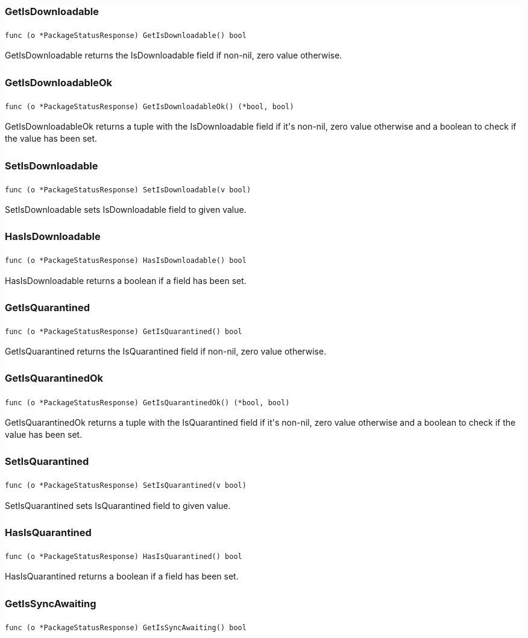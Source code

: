 ### GetIsDownloadable

`func (o *PackageStatusResponse) GetIsDownloadable() bool`

GetIsDownloadable returns the IsDownloadable field if non-nil, zero value otherwise.

### GetIsDownloadableOk

`func (o *PackageStatusResponse) GetIsDownloadableOk() (*bool, bool)`

GetIsDownloadableOk returns a tuple with the IsDownloadable field if it's non-nil, zero value otherwise
and a boolean to check if the value has been set.

### SetIsDownloadable

`func (o *PackageStatusResponse) SetIsDownloadable(v bool)`

SetIsDownloadable sets IsDownloadable field to given value.

### HasIsDownloadable

`func (o *PackageStatusResponse) HasIsDownloadable() bool`

HasIsDownloadable returns a boolean if a field has been set.

### GetIsQuarantined

`func (o *PackageStatusResponse) GetIsQuarantined() bool`

GetIsQuarantined returns the IsQuarantined field if non-nil, zero value otherwise.

### GetIsQuarantinedOk

`func (o *PackageStatusResponse) GetIsQuarantinedOk() (*bool, bool)`

GetIsQuarantinedOk returns a tuple with the IsQuarantined field if it's non-nil, zero value otherwise
and a boolean to check if the value has been set.

### SetIsQuarantined

`func (o *PackageStatusResponse) SetIsQuarantined(v bool)`

SetIsQuarantined sets IsQuarantined field to given value.

### HasIsQuarantined

`func (o *PackageStatusResponse) HasIsQuarantined() bool`

HasIsQuarantined returns a boolean if a field has been set.

### GetIsSyncAwaiting

`func (o *PackageStatusResponse) GetIsSyncAwaiting() bool`
